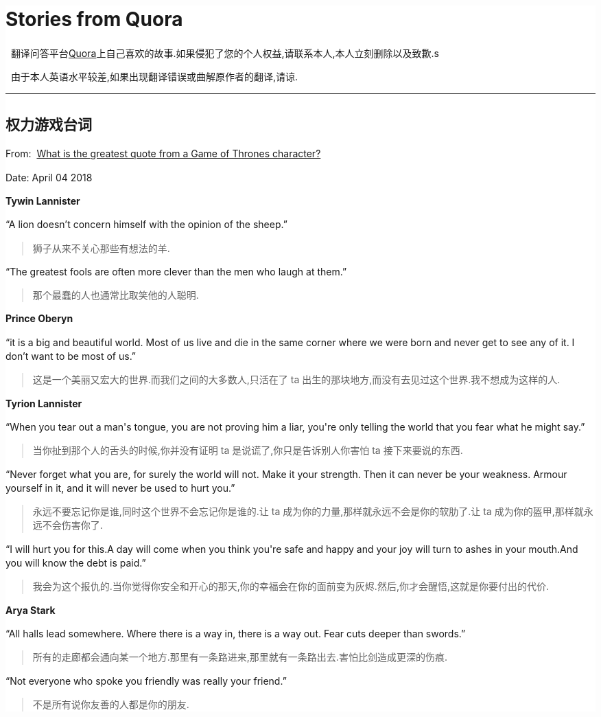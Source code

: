 # Stories from Quora

&nbsp;&nbsp;翻译问答平台[Quora](https://www.quora.com)上自己喜欢的故事.如果侵犯了您的个人权益,请联系本人,本人立刻删除以及致歉.s

&nbsp;&nbsp;由于本人英语水平较差,如果出现翻译错误或曲解原作者的翻译,请谅.

---

## 权力游戏台词

From:&nbsp;&nbsp;[What is the greatest quote from a Game of Thrones character?](http://qr.ae/TU1M0C)

Date: April 04 2018

**Tywin Lannister**

“A lion doesn’t concern himself with the opinion of the sheep.”

> 狮子从来不关心那些有想法的羊.

“The greatest fools are often more clever than the men who laugh at them.”

> 那个最蠢的人也通常比取笑他的人聪明.

**Prince Oberyn**

“it is a big and beautiful world. Most of us live and die in the same corner where we were born and never get to see any of it. I don’t want to be most of us.”

> 这是一个美丽又宏大的世界.而我们之间的大多数人,只活在了 ta 出生的那块地方,而没有去见过这个世界.我不想成为这样的人.

**Tyrion Lannister**

“When you tear out a man's tongue, you are not proving him a liar, you're only telling the world that you fear what he might say.”

> 当你扯到那个人的舌头的时候,你并没有证明 ta 是说谎了,你只是告诉别人你害怕 ta 接下来要说的东西.

“Never forget what you are, for surely the world will not. Make it your strength. Then it can never be your weakness. Armour yourself in it, and it will never be used to hurt you.”

> 永远不要忘记你是谁,同时这个世界不会忘记你是谁的.让 ta 成为你的力量,那样就永远不会是你的软肋了.让 ta 成为你的盔甲,那样就永远不会伤害你了.

“I will hurt you for this.A day will come when you think you're safe and happy and your joy will turn to ashes in your mouth.And you will know the debt is paid.”

> 我会为这个报仇的.当你觉得你安全和开心的那天,你的幸福会在你的面前变为灰烬.然后,你才会醒悟,这就是你要付出的代价.

**Arya Stark**

“All halls lead somewhere. Where there is a way in, there is a way out. Fear cuts deeper than swords.”

> 所有的走廊都会通向某一个地方.那里有一条路进来,那里就有一条路出去.害怕比剑造成更深的伤痕.

“Not everyone who spoke you friendly was really your friend.”

> 不是所有说你友善的人都是你的朋友.
